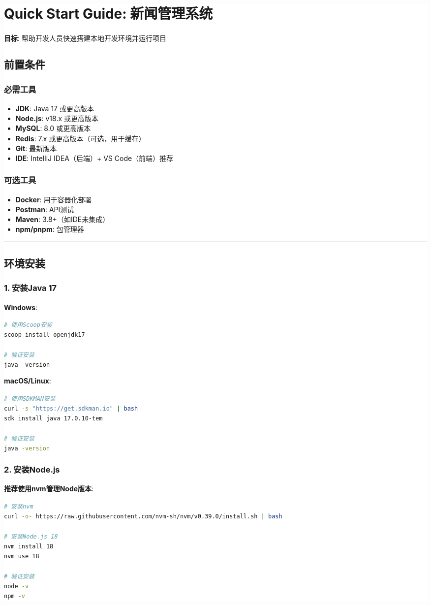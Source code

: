 # Quick Start Guide: 新闻管理系统

**目标**: 帮助开发人员快速搭建本地开发环境并运行项目

## 前置条件

### 必需工具
- **JDK**: Java 17 或更高版本
- **Node.js**: v18.x 或更高版本
- **MySQL**: 8.0 或更高版本
- **Redis**: 7.x 或更高版本（可选，用于缓存）
- **Git**: 最新版本
- **IDE**: IntelliJ IDEA（后端）+ VS Code（前端）推荐

### 可选工具
- **Docker**: 用于容器化部署
- **Postman**: API测试
- **Maven**: 3.8+（如IDE未集成）
- **npm/pnpm**: 包管理器

---

## 环境安装

### 1. 安装Java 17

**Windows**:
```powershell
# 使用Scoop安装
scoop install openjdk17

# 验证安装
java -version
```

**macOS/Linux**:
```bash
# 使用SDKMAN安装
curl -s "https://get.sdkman.io" | bash
sdk install java 17.0.10-tem

# 验证安装
java -version
```

### 2. 安装Node.js

**推荐使用nvm管理Node版本**:
```bash
# 安装nvm
curl -o- https://raw.githubusercontent.com/nvm-sh/nvm/v0.39.0/install.sh | bash

# 安装Node.js 18
nvm install 18
nvm use 18

# 验证安装
node -v
npm -v
```
